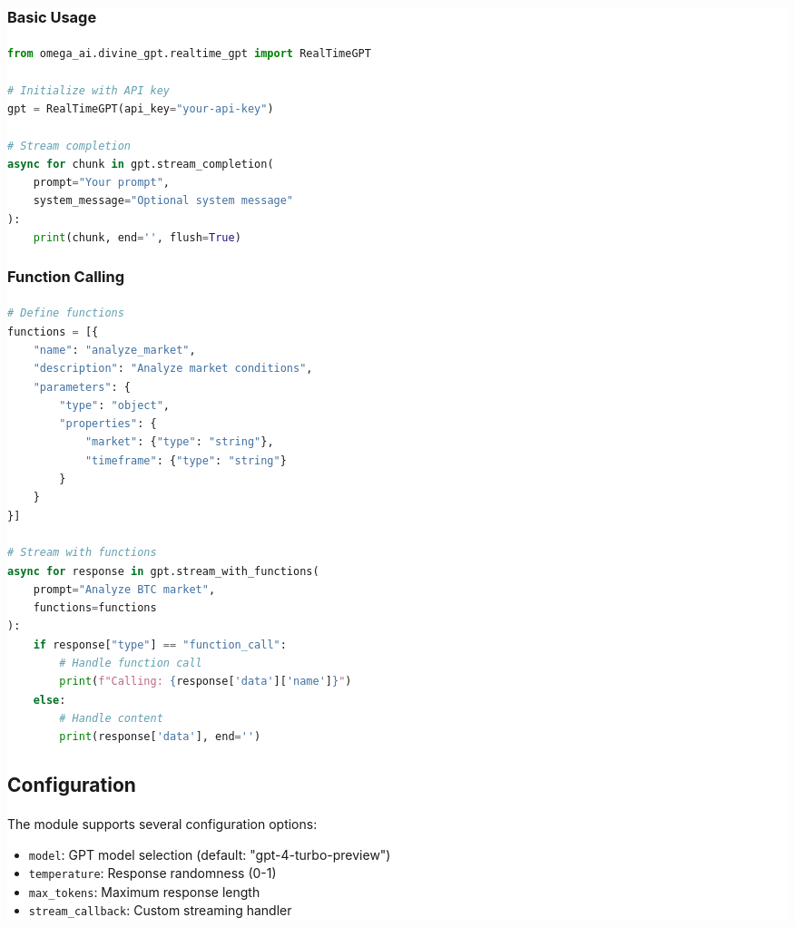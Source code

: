 ### Basic Usage

```python
from omega_ai.divine_gpt.realtime_gpt import RealTimeGPT

# Initialize with API key
gpt = RealTimeGPT(api_key="your-api-key")

# Stream completion
async for chunk in gpt.stream_completion(
    prompt="Your prompt",
    system_message="Optional system message"
):
    print(chunk, end='', flush=True)
```

### Function Calling

```python
# Define functions
functions = [{
    "name": "analyze_market",
    "description": "Analyze market conditions",
    "parameters": {
        "type": "object",
        "properties": {
            "market": {"type": "string"},
            "timeframe": {"type": "string"}
        }
    }
}]

# Stream with functions
async for response in gpt.stream_with_functions(
    prompt="Analyze BTC market",
    functions=functions
):
    if response["type"] == "function_call":
        # Handle function call
        print(f"Calling: {response['data']['name']}")
    else:
        # Handle content
        print(response['data'], end='')
```

## Configuration

The module supports several configuration options:

- `model`: GPT model selection (default: "gpt-4-turbo-preview")
- `temperature`: Response randomness (0-1)
- `max_tokens`: Maximum response length
- `stream_callback`: Custom streaming handler
